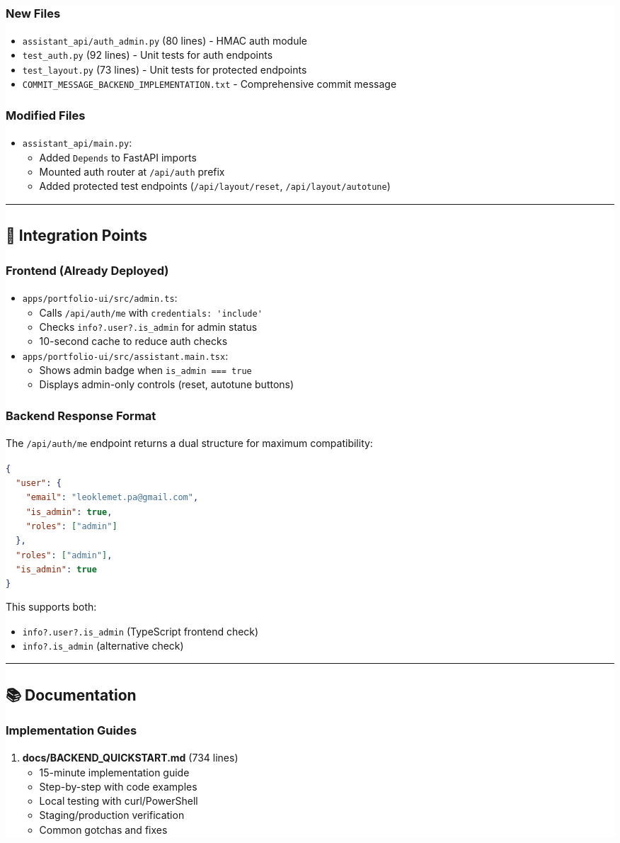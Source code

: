 ### New Files
- `assistant_api/auth_admin.py` (80 lines) - HMAC auth module
- `test_auth.py` (92 lines) - Unit tests for auth endpoints
- `test_layout.py` (73 lines) - Unit tests for protected endpoints
- `COMMIT_MESSAGE_BACKEND_IMPLEMENTATION.txt` - Comprehensive commit message

### Modified Files
- `assistant_api/main.py`:
  * Added `Depends` to FastAPI imports
  * Mounted auth router at `/api/auth` prefix
  * Added protected test endpoints (`/api/layout/reset`, `/api/layout/autotune`)

---

## 🔗 Integration Points

### Frontend (Already Deployed)
- `apps/portfolio-ui/src/admin.ts`:
  * Calls `/api/auth/me` with `credentials: 'include'`
  * Checks `info?.user?.is_admin` for admin status
  * 10-second cache to reduce auth checks
- `apps/portfolio-ui/src/assistant.main.tsx`:
  * Shows admin badge when `is_admin === true`
  * Displays admin-only controls (reset, autotune buttons)

### Backend Response Format
The `/api/auth/me` endpoint returns a dual structure for maximum compatibility:
```json
{
  "user": {
    "email": "leoklemet.pa@gmail.com",
    "is_admin": true,
    "roles": ["admin"]
  },
  "roles": ["admin"],
  "is_admin": true
}
```

This supports both:
- `info?.user?.is_admin` (TypeScript frontend check)
- `info?.is_admin` (alternative check)

---

## 📚 Documentation

### Implementation Guides
1. **docs/BACKEND_QUICKSTART.md** (734 lines)
   - 15-minute implementation guide
   - Step-by-step with code examples
   - Local testing with curl/PowerShell
   - Staging/production verification
   - Common gotchas and fixes
